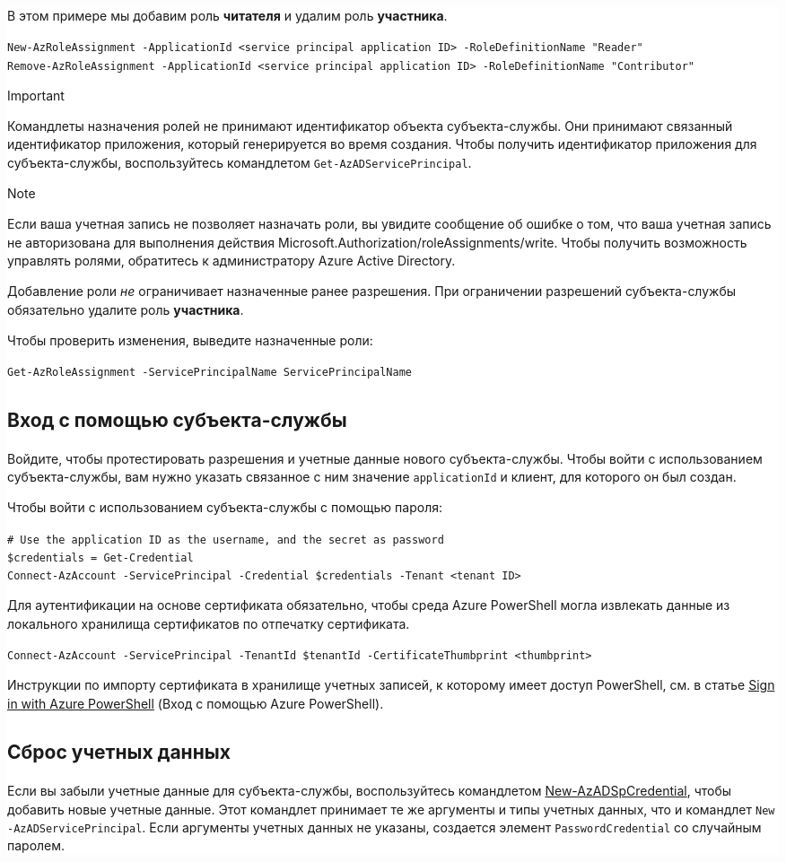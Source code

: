В этом примере мы добавим роль **читателя** и удалим роль **участника**.

```azurepowershell-interactive
New-AzRoleAssignment -ApplicationId <service principal application ID> -RoleDefinitionName "Reader"
Remove-AzRoleAssignment -ApplicationId <service principal application ID> -RoleDefinitionName "Contributor"
```

> [!IMPORTANT]
> Командлеты назначения ролей не принимают идентификатор объекта субъекта-службы. Они принимают связанный идентификатор приложения, который генерируется во время создания. Чтобы получить идентификатор приложения для субъекта-службы, воспользуйтесь командлетом `Get-AzADServicePrincipal`.

> [!NOTE]
> Если ваша учетная запись не позволяет назначать роли, вы увидите сообщение об ошибке о том, что ваша учетная запись не авторизована для выполнения действия Microsoft.Authorization/roleAssignments/write. Чтобы получить возможность управлять ролями, обратитесь к администратору Azure Active Directory.

Добавление роли _не_ ограничивает назначенные ранее разрешения. При ограничении разрешений субъекта-службы обязательно удалите роль __участника__.

Чтобы проверить изменения, выведите назначенные роли:

```azurepowershell-interactive
Get-AzRoleAssignment -ServicePrincipalName ServicePrincipalName
```

## <a name="sign-in-using-a-service-principal"></a>Вход с помощью субъекта-службы

Войдите, чтобы протестировать разрешения и учетные данные нового субъекта-службы. Чтобы войти с использованием субъекта-службы, вам нужно указать связанное с ним значение `applicationId` и клиент, для которого он был создан.

Чтобы войти с использованием субъекта-службы с помощью пароля:

```azurepowershell-interactive
# Use the application ID as the username, and the secret as password
$credentials = Get-Credential
Connect-AzAccount -ServicePrincipal -Credential $credentials -Tenant <tenant ID> 
```

Для аутентификации на основе сертификата обязательно, чтобы среда Azure PowerShell могла извлекать данные из локального хранилища сертификатов по отпечатку сертификата.

```azurepowershell-interactive
Connect-AzAccount -ServicePrincipal -TenantId $tenantId -CertificateThumbprint <thumbprint>
```

Инструкции по импорту сертификата в хранилище учетных записей, к которому имеет доступ PowerShell, см. в статье [Sign in with Azure PowerShell](authenticate-azureps.md#sp-signin) (Вход с помощью Azure PowerShell).

## <a name="reset-credentials"></a>Сброс учетных данных

Если вы забыли учетные данные для субъекта-службы, воспользуйтесь командлетом [New-AzADSpCredential](/module/az.resources/new-azadspcredential), чтобы добавить новые учетные данные. Этот командлет принимает те же аргументы и типы учетных данных, что и командлет `New-AzADServicePrincipal`. Если аргументы учетных данных не указаны, создается элемент `PasswordCredential` со случайным паролем.
